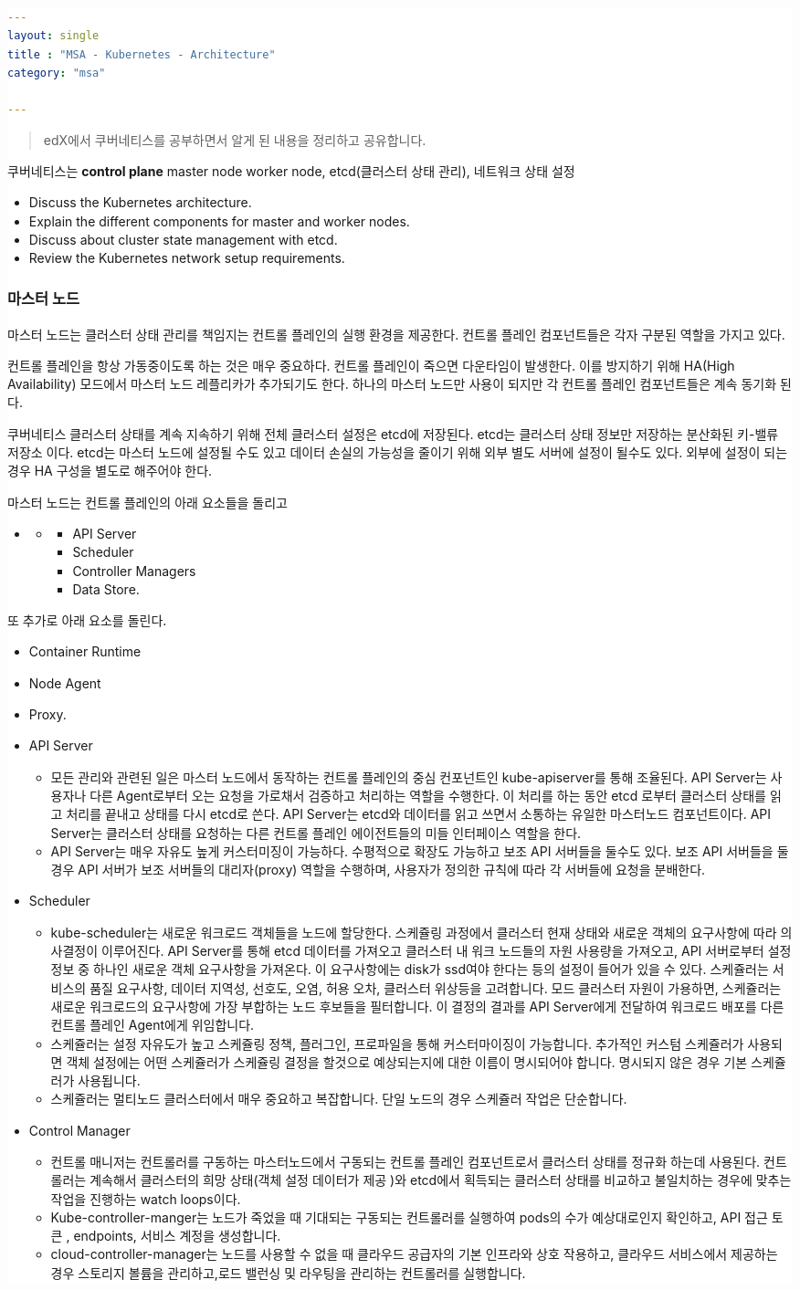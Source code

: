 ```yaml
---
layout: single
title : "MSA - Kubernetes - Architecture"
category: "msa"

---
```


>  edX에서 쿠버네티스를 공부하면서 알게 된 내용을 정리하고 공유합니다.

쿠버네티스는 **control plane** master node worker node, etcd(클러스터 상태 관리), 네트워크 상태 설정



- Discuss the Kubernetes architecture.
- Explain the different components for master and worker nodes.
- Discuss about cluster state management with etcd.
- Review the Kubernetes network setup requirements.



### 마스터 노드

마스터 노드는 클러스터 상태 관리를 책임지는 컨트롤 플레인의 실행 환경을 제공한다. 컨트롤 플레인 컴포넌트들은 각자 구분된 역할을 가지고 있다.

컨트롤 플레인을 항상 가동중이도록 하는 것은 매우 중요하다. 컨트롤 플레인이 죽으면 다운타임이 발생한다. 이를 방지하기 위해 HA(High Availability) 모드에서 마스터 노드 레플리카가 추가되기도 한다. 하나의 마스터 노드만 사용이 되지만 각 컨트롤 플레인 컴포넌트들은 계속 동기화 된다.

쿠버네티스 클러스터 상태를 계속 지속하기 위해 전체 클러스터 설정은 etcd에 저장된다. etcd는 클러스터 상태 정보만 저장하는 분산화된 키-밸류 저장소 이다. etcd는 마스터 노드에 설정될 수도 있고 데이터 손실의 가능성을 줄이기 위해 외부 별도 서버에 설정이 될수도 있다. 외부에 설정이 되는 경우 HA 구성을 별도로 해주어야 한다.

마스터 노드는 컨트롤 플레인의 아래 요소들을 돌리고

- - - API Server
    - Scheduler
    - Controller Managers
    - Data Store.

또 추가로 아래 요소를 돌린다.

- Container Runtime
- Node Agent
- Proxy.



- API Server
  - 모든 관리와 관련된 일은 마스터 노드에서 동작하는 컨트롤 플레인의 중심 컨포넌트인 kube-apiserver를 통해 조율된다. API Server는 사용자나 다른 Agent로부터 오는 요청을 가로채서 검증하고 처리하는 역할을 수행한다. 이 처리를 하는 동안 etcd 로부터 클러스터 상태를 읽고 처리를 끝내고 상태를 다시 etcd로 쓴다. API Server는 etcd와 데이터를 읽고 쓰면서 소통하는 유일한 마스터노드 컴포넌트이다. API Server는 클러스터 상태를 요청하는 다른 컨트롤 플레인 에이전트들의 미들 인터페이스 역할을 한다.
  - API Server는 매우 자유도 높게 커스터미징이 가능하다. 수평적으로 확장도 가능하고 보조 API 서버들을 둘수도 있다. 보조 API 서버들을 둘 경우 API 서버가 보조 서버들의 대리자(proxy) 역할을 수행하며, 사용자가 정의한 규칙에 따라 각 서버들에 요청을 분배한다.
- Scheduler
  - kube-scheduler는 새로운 워크로드 객체들을 노드에 할당한다. 스케쥴링 과정에서 클러스터 현재 상태와 새로운 객체의 요구사항에 따라 의사결정이 이루어진다. API Server를 통해 etcd 데이터를 가져오고 클러스터 내 워크 노드들의 자원 사용량을 가져오고, API 서버로부터 설정 정보 중 하나인 새로운 객체 요구사항을 가져온다. 이 요구사항에는 disk가 ssd여야 한다는 등의 설정이 들어가 있을 수 있다. 스케쥴러는 서비스의 품질 요구사항, 데이터 지역성, 선호도, 오염, 허용 오차, 클러스터 위상등을 고려합니다. 모드 클러스터 자원이 가용하면, 스케쥴러는 새로운 워크로드의 요구사항에 가장 부합하는 노드 후보들을 필터합니다. 이 결정의 결과를 API Server에게 전달하여 워크로드 배포를 다른 컨트롤 플레인 Agent에게 위임합니다.
  - 스케쥴러는 설정 자유도가 높고 스케쥴링 정책, 플러그인, 프로파일을 통해 커스터마이징이 가능합니다. 추가적인 커스텀 스케쥴러가 사용되면 객체 설정에는 어떤 스케쥴러가 스케쥴링 결정을 할것으로 예상되는지에 대한 이름이 명시되어야 합니다. 명시되지 않은 경우 기본 스케쥴러가 사용됩니다. 
  - 스케쥴러는 멀티노드 클러스터에서 매우 중요하고 복잡합니다. 단일 노드의 경우 스케쥴러 작업은 단순합니다.
- Control Manager
  - 컨트롤 매니저는 컨트롤러를 구동하는 마스터노드에서 구동되는 컨트롤 플레인 컴포넌트로서 클러스터 상태를 정규화 하는데 사용된다. 컨트롤러는 계속해서 클러스터의 희망 상태(객체 설정 데이터가 제공 )와 etcd에서 획득되는 클러스터 상태를 비교하고 불일치하는 경우에 맞추는 작업을 진행하는 watch loops이다.
  - Kube-controller-manger는 노드가 죽었을 때 기대되는 구동되는 컨트롤러를 실행하여 pods의 수가 예상대로인지 확인하고, API 접근 토큰 , endpoints, 서비스 계정을 생성합니다.
  - cloud-controller-manager는 노드를 사용할 수 없을 때 클라우드 공급자의 기본 인프라와 상호 작용하고, 클라우드 서비스에서 제공하는 경우 스토리지 볼륨을 관리하고,로드 밸런싱 및 라우팅을 관리하는 컨트롤러를 실행합니다.
